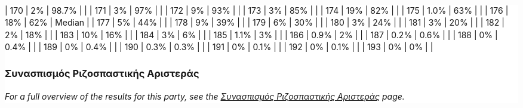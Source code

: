 | 170 | 2% | 98.7% |  |
| 171 | 3% | 97% |  |
| 172 | 9% | 93% |  |
| 173 | 3% | 85% |  |
| 174 | 19% | 82% |  |
| 175 | 1.0% | 63% |  |
| 176 | 18% | 62% | Median |
| 177 | 5% | 44% |  |
| 178 | 9% | 39% |  |
| 179 | 6% | 30% |  |
| 180 | 3% | 24% |  |
| 181 | 3% | 20% |  |
| 182 | 2% | 18% |  |
| 183 | 10% | 16% |  |
| 184 | 3% | 6% |  |
| 185 | 1.1% | 3% |  |
| 186 | 0.9% | 2% |  |
| 187 | 0.2% | 0.6% |  |
| 188 | 0% | 0.4% |  |
| 189 | 0% | 0.4% |  |
| 190 | 0.3% | 0.3% |  |
| 191 | 0% | 0.1% |  |
| 192 | 0% | 0.1% |  |
| 193 | 0% | 0% |  |

### Συνασπισμός Ριζοσπαστικής Αριστεράς

*For a full overview of the results for this party, see the [Συνασπισμός Ριζοσπαστικής Αριστεράς](party-συνασπισμόςριζοσπαστικήςαριστεράς.html) page.*
